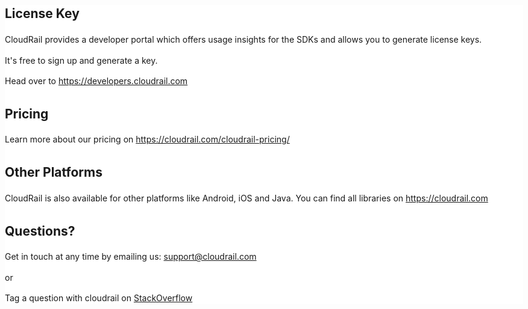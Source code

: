 ## License Key

CloudRail provides a developer portal which offers usage insights for the SDKs and allows you to generate license keys.

It's free to sign up and generate a key.

Head over to https://developers.cloudrail.com

## Pricing

Learn more about our pricing on https://cloudrail.com/cloudrail-pricing/ 

## Other Platforms

CloudRail is also available for other platforms like Android, iOS and Java. You can find all libraries on https://cloudrail.com

## Questions?

Get in touch at any time by emailing us: support@cloudrail.com

or

Tag a question with cloudrail on [StackOverflow](http://stackoverflow.com/questions/tagged/cloudrail)

[npmimg]: https://img.shields.io/npm/v/cloudrail-si.svg
[npm]: https://www.npmjs.com/package/cloudrail-si
